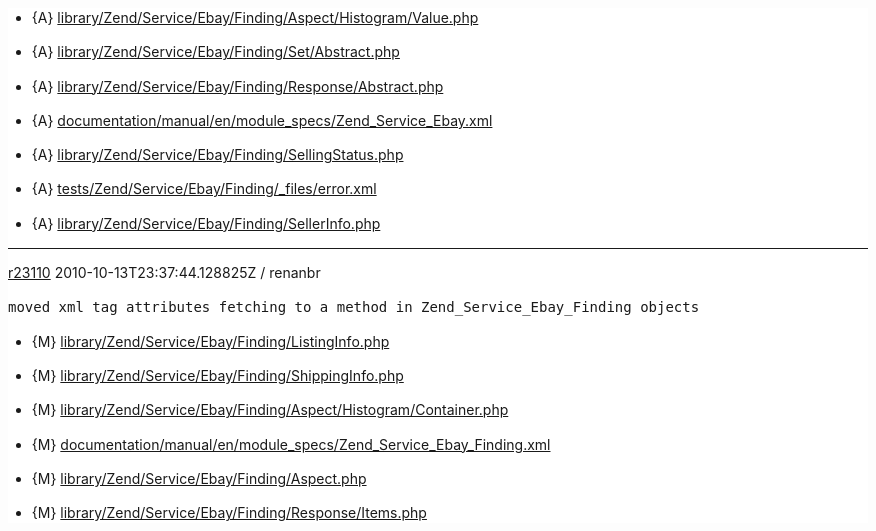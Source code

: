 - {A} [library/Zend/Service/Ebay/Finding/Aspect/Histogram/Value.php](http://framework.zend.com/code/diff.php?repname=Zend+Framework&path=%2Ftrunk%2Flibrary%2FZend%2FService%2FEbay%2FFinding%2FAspect%2FHistogram%2FValue.php&rev=23105)

 - {A} [library/Zend/Service/Ebay/Finding/Set/Abstract.php](http://framework.zend.com/code/diff.php?repname=Zend+Framework&path=%2Ftrunk%2Flibrary%2FZend%2FService%2FEbay%2FFinding%2FSet%2FAbstract.php&rev=23105)

 - {A} [library/Zend/Service/Ebay/Finding/Response/Abstract.php](http://framework.zend.com/code/diff.php?repname=Zend+Framework&path=%2Ftrunk%2Flibrary%2FZend%2FService%2FEbay%2FFinding%2FResponse%2FAbstract.php&rev=23105)

 - {A} [documentation/manual/en/module_specs/Zend_Service_Ebay.xml](http://framework.zend.com/code/diff.php?repname=Zend+Framework&path=%2Ftrunk%2Fdocumentation%2Fmanual%2Fen%2Fmodule_specs%2FZend_Service_Ebay.xml&rev=23105)

 - {A} [library/Zend/Service/Ebay/Finding/SellingStatus.php](http://framework.zend.com/code/diff.php?repname=Zend+Framework&path=%2Ftrunk%2Flibrary%2FZend%2FService%2FEbay%2FFinding%2FSellingStatus.php&rev=23105)

 - {A} [tests/Zend/Service/Ebay/Finding/_files/error.xml](http://framework.zend.com/code/diff.php?repname=Zend+Framework&path=%2Ftrunk%2Ftests%2FZend%2FService%2FEbay%2FFinding%2F_files%2Ferror.xml&rev=23105)

 - {A} [library/Zend/Service/Ebay/Finding/SellerInfo.php](http://framework.zend.com/code/diff.php?repname=Zend+Framework&path=%2Ftrunk%2Flibrary%2FZend%2FService%2FEbay%2FFinding%2FSellerInfo.php&rev=23105)

********************************************

[r23110](http://framework.zend.com/code/revision.php?repname=Zend+Framework&path=%2Ftrunk&rev=23110) 2010-10-13T23:37:44.128825Z / renanbr

<pre>moved xml tag attributes fetching to a method in Zend_Service_Ebay_Finding objects
</pre>

 - {M} [library/Zend/Service/Ebay/Finding/ListingInfo.php](http://framework.zend.com/code/diff.php?repname=Zend+Framework&path=%2Ftrunk%2Flibrary%2FZend%2FService%2FEbay%2FFinding%2FListingInfo.php&rev=23110)

 - {M} [library/Zend/Service/Ebay/Finding/ShippingInfo.php](http://framework.zend.com/code/diff.php?repname=Zend+Framework&path=%2Ftrunk%2Flibrary%2FZend%2FService%2FEbay%2FFinding%2FShippingInfo.php&rev=23110)

 - {M} [library/Zend/Service/Ebay/Finding/Aspect/Histogram/Container.php](http://framework.zend.com/code/diff.php?repname=Zend+Framework&path=%2Ftrunk%2Flibrary%2FZend%2FService%2FEbay%2FFinding%2FAspect%2FHistogram%2FContainer.php&rev=23110)

 - {M} [documentation/manual/en/module_specs/Zend_Service_Ebay_Finding.xml](http://framework.zend.com/code/diff.php?repname=Zend+Framework&path=%2Ftrunk%2Fdocumentation%2Fmanual%2Fen%2Fmodule_specs%2FZend_Service_Ebay_Finding.xml&rev=23110)

 - {M} [library/Zend/Service/Ebay/Finding/Aspect.php](http://framework.zend.com/code/diff.php?repname=Zend+Framework&path=%2Ftrunk%2Flibrary%2FZend%2FService%2FEbay%2FFinding%2FAspect.php&rev=23110)

 - {M} [library/Zend/Service/Ebay/Finding/Response/Items.php](http://framework.zend.com/code/diff.php?repname=Zend+Framework&path=%2Ftrunk%2Flibrary%2FZend%2FService%2FEbay%2FFinding%2FResponse%2FItems.php&rev=23110)
